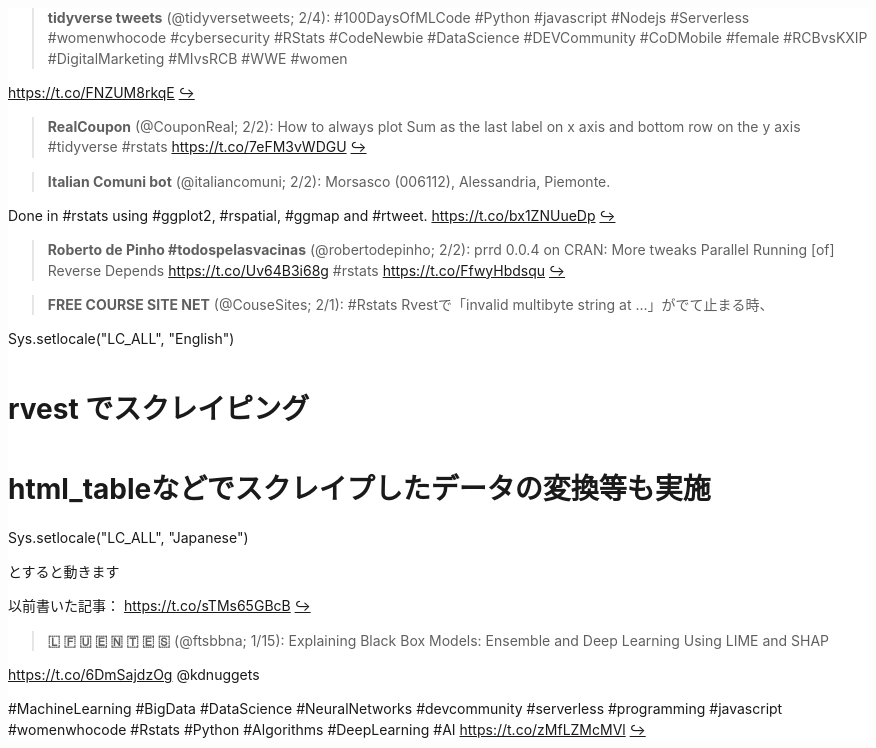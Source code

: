> **tidyverse tweets** (@tidyversetweets; 2/4): #100DaysOfMLCode #Python #javascript #Nodejs #Serverless #womenwhocode #cybersecurity #RStats #CodeNewbie #DataScience #DEVCommunity #CoDMobile #female #RCBvsKXIP #DigitalMarketing #MIvsRCB #WWE #women
>
https://t.co/FNZUM8rkqE  [&#8618;](https://twitter.com/dataandme/status/1353147519832711169)




> **RealCoupon** (@CouponReal; 2/2): How to always plot Sum as the last label on x axis and bottom row on the y axis #tidyverse #rstats https://t.co/7eFM3vWDGU  [&#8618;](https://twitter.com/dataandme/status/1353145586564915207)




> **Italian Comuni bot** (@italiancomuni; 2/2): Morsasco (006112), Alessandria, Piemonte.
>
Done in #rstats using #ggplot2, #rspatial, #ggmap and #rtweet. https://t.co/bx1ZNUueDp  [&#8618;](https://twitter.com/dataandme/status/1353162150555111424)




> **Roberto de Pinho #todospelasvacinas** (@robertodepinho; 2/2): prrd 0.0.4 on CRAN: More tweaks
Parallel Running [of] Reverse Depends 
https://t.co/Uv64B3i68g
#rstats https://t.co/FfwyHbdsqu  [&#8618;](https://twitter.com/dataandme/status/1353123959861104646)




> **FREE COURSE SITE NET** (@CouseSites; 2/1): #Rstats 
Rvestで「invalid multibyte string at ...」がでて止まる時、
>
Sys.setlocale("LC_ALL", "English")
>
# rvest でスクレイピング
# html_tableなどでスクレイプしたデータの変換等も実施
>
Sys.setlocale("LC_ALL", "Japanese")
>
とすると動きます
>
以前書いた記事：
https://t.co/sTMs65GBcB  [&#8618;](https://twitter.com/dataandme/status/1353165895527321601)




> **🇱 🇫 🇺 🇪 🇳 🇹 🇪 🇸** (@ftsbbna; 1/15): Explaining Black Box Models: Ensemble and Deep Learning Using LIME and SHAP
>
https://t.co/6DmSajdzOg @kdnuggets 
>
#MachineLearning #BigData #DataScience #NeuralNetworks #devcommunity #serverless #programming #javascript #womenwhocode #Rstats #Python #Algorithms #DeepLearning #AI https://t.co/zMfLZMcMVl  [&#8618;](https://twitter.com/dataandme/status/1353130767027728384)
